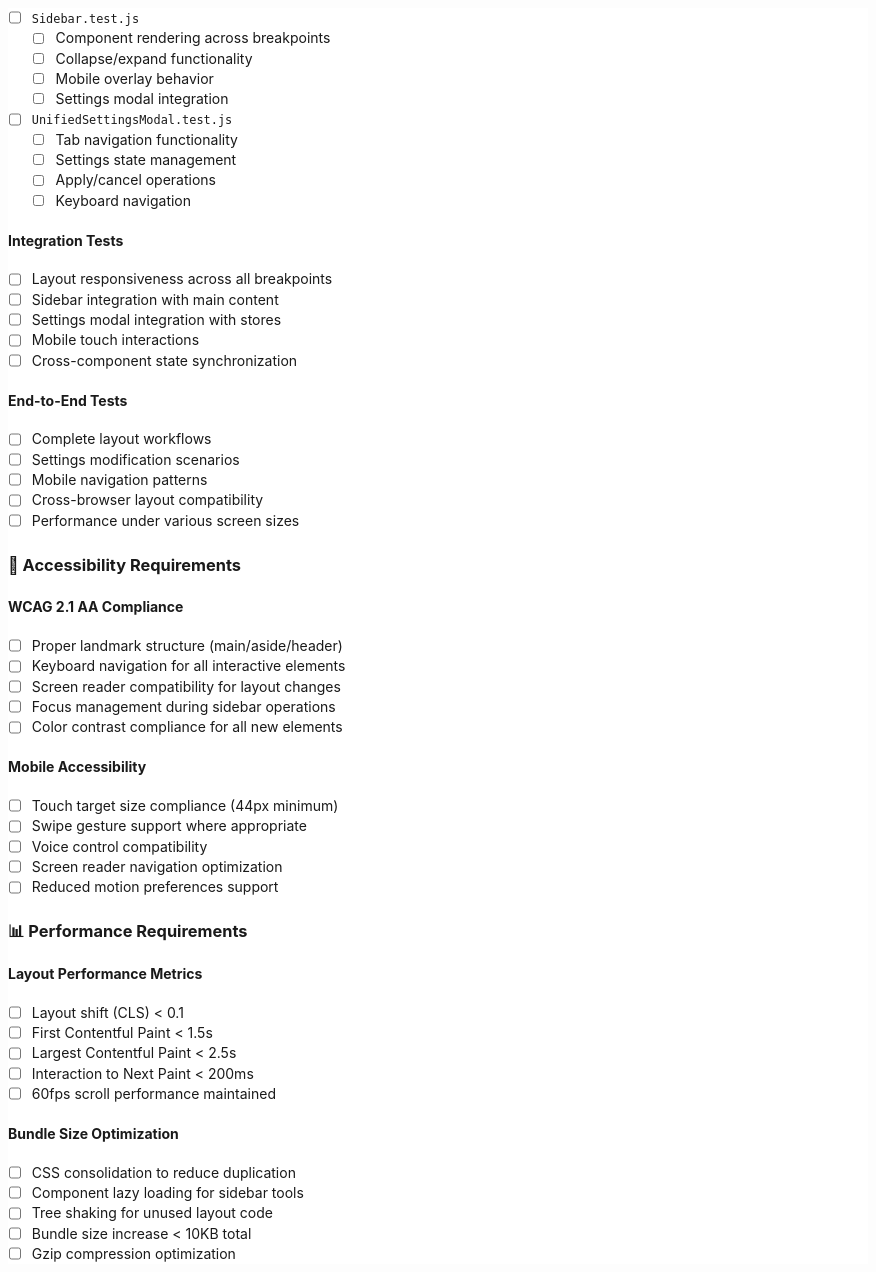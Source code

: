 - [ ] `Sidebar.test.js`
  - [ ] Component rendering across breakpoints
  - [ ] Collapse/expand functionality
  - [ ] Mobile overlay behavior
  - [ ] Settings modal integration

- [ ] `UnifiedSettingsModal.test.js`
  - [ ] Tab navigation functionality
  - [ ] Settings state management
  - [ ] Apply/cancel operations
  - [ ] Keyboard navigation

#### Integration Tests
- [ ] Layout responsiveness across all breakpoints
- [ ] Sidebar integration with main content
- [ ] Settings modal integration with stores
- [ ] Mobile touch interactions
- [ ] Cross-component state synchronization

#### End-to-End Tests
- [ ] Complete layout workflows
- [ ] Settings modification scenarios
- [ ] Mobile navigation patterns
- [ ] Cross-browser layout compatibility
- [ ] Performance under various screen sizes

### 📱 Accessibility Requirements

#### WCAG 2.1 AA Compliance
- [ ] Proper landmark structure (main/aside/header)
- [ ] Keyboard navigation for all interactive elements
- [ ] Screen reader compatibility for layout changes
- [ ] Focus management during sidebar operations
- [ ] Color contrast compliance for all new elements

#### Mobile Accessibility
- [ ] Touch target size compliance (44px minimum)
- [ ] Swipe gesture support where appropriate
- [ ] Voice control compatibility
- [ ] Screen reader navigation optimization
- [ ] Reduced motion preferences support

### 📊 Performance Requirements

#### Layout Performance Metrics
- [ ] Layout shift (CLS) < 0.1
- [ ] First Contentful Paint < 1.5s
- [ ] Largest Contentful Paint < 2.5s
- [ ] Interaction to Next Paint < 200ms
- [ ] 60fps scroll performance maintained

#### Bundle Size Optimization
- [ ] CSS consolidation to reduce duplication
- [ ] Component lazy loading for sidebar tools
- [ ] Tree shaking for unused layout code
- [ ] Bundle size increase < 10KB total
- [ ] Gzip compression optimization
